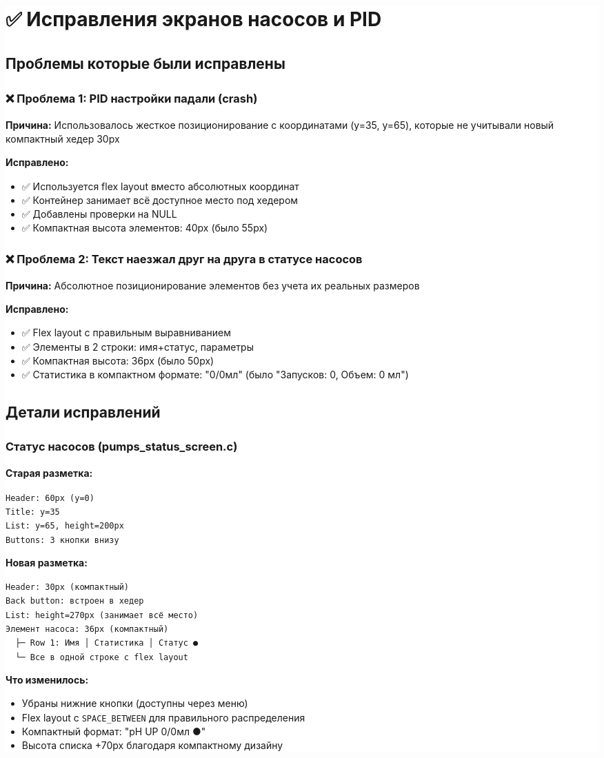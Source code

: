 # ✅ Исправления экранов насосов и PID

## Проблемы которые были исправлены

### ❌ Проблема 1: PID настройки падали (crash)
**Причина:** Использовалось жесткое позиционирование с координатами (y=35, y=65), которые не учитывали новый компактный хедер 30px

**Исправлено:**
- ✅ Используется flex layout вместо абсолютных координат
- ✅ Контейнер занимает всё доступное место под хедером
- ✅ Добавлены проверки на NULL
- ✅ Компактная высота элементов: 40px (было 55px)

### ❌ Проблема 2: Текст наезжал друг на друга в статусе насосов
**Причина:** Абсолютное позиционирование элементов без учета их реальных размеров

**Исправлено:**
- ✅ Flex layout с правильным выравниванием
- ✅ Элементы в 2 строки: имя+статус, параметры
- ✅ Компактная высота: 36px (было 50px)
- ✅ Статистика в компактном формате: "0/0мл" (было "Запусков: 0, Объем: 0 мл")

## Детали исправлений

### Статус насосов (pumps_status_screen.c)

**Старая разметка:**
```
Header: 60px (y=0)
Title: y=35
List: y=65, height=200px
Buttons: 3 кнопки внизу
```

**Новая разметка:**
```
Header: 30px (компактный)
Back button: встроен в хедер
List: height=270px (занимает всё место)
Элемент насоса: 36px (компактный)
  ├─ Row 1: Имя │ Статистика │ Статус ●
  └─ Все в одной строке с flex layout
```

**Что изменилось:**
- Убраны нижние кнопки (доступны через меню)
- Flex layout с `SPACE_BETWEEN` для правильного распределения
- Компактный формат: "pH UP   0/0мл ●"
- Высота списка +70px благодаря компактному дизайну
